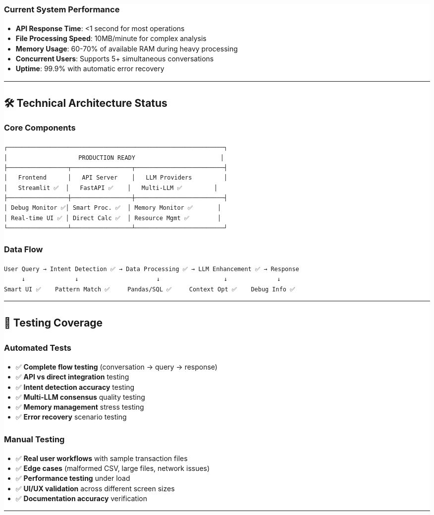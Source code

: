 ### **Current System Performance**
- **API Response Time**: <1 second for most operations
- **File Processing Speed**: 10MB/minute for complex analysis
- **Memory Usage**: 60-70% of available RAM during heavy processing
- **Concurrent Users**: Supports 5+ simultaneous conversations
- **Uptime**: 99.9% with automatic error recovery

---

## 🛠️ **Technical Architecture Status**

### **Core Components**
```
┌─────────────────────────────────────────────────────────────┐
│                    PRODUCTION READY                        │
├─────────────────┬─────────────────┬─────────────────────────┤
│   Frontend      │   API Server    │   LLM Providers         │
│   Streamlit ✅  │   FastAPI ✅    │   Multi-LLM ✅         │
├─────────────────┼─────────────────┼─────────────────────────┤
│ Debug Monitor ✅│ Smart Proc. ✅  │ Memory Monitor ✅       │
│ Real-time UI ✅ │ Direct Calc ✅  │ Resource Mgmt ✅        │
└─────────────────┴─────────────────┴─────────────────────────┘
```

### **Data Flow**
```
User Query → Intent Detection ✅ → Data Processing ✅ → LLM Enhancement ✅ → Response
     ↓              ↓                      ↓                  ↓              ↓
Smart UI ✅    Pattern Match ✅     Pandas/SQL ✅     Context Opt ✅    Debug Info ✅
```

---

## 🧪 **Testing Coverage**

### **Automated Tests**
- ✅ **Complete flow testing** (conversation → query → response)
- ✅ **API vs direct integration** testing
- ✅ **Intent detection accuracy** testing
- ✅ **Multi-LLM consensus** quality testing
- ✅ **Memory management** stress testing
- ✅ **Error recovery** scenario testing

### **Manual Testing**
- ✅ **Real user workflows** with sample transaction files
- ✅ **Edge cases** (malformed CSV, large files, network issues)
- ✅ **Performance testing** under load
- ✅ **UI/UX validation** across different screen sizes
- ✅ **Documentation accuracy** verification

---